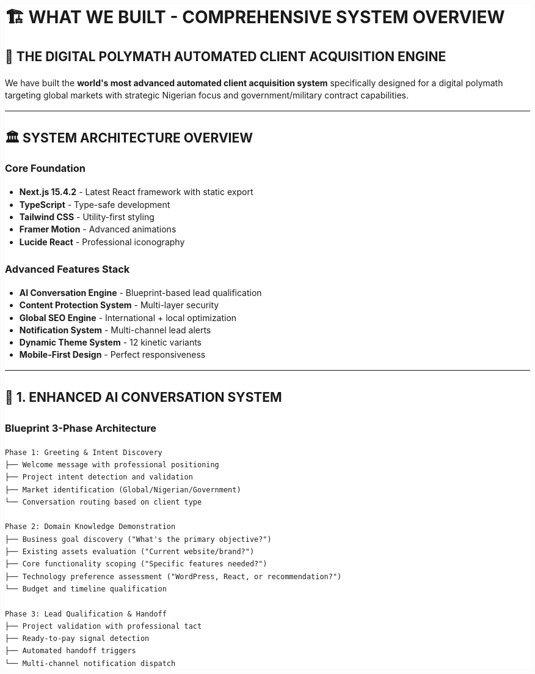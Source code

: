 # 🏗️ WHAT WE BUILT - COMPREHENSIVE SYSTEM OVERVIEW

## 🎯 **THE DIGITAL POLYMATH AUTOMATED CLIENT ACQUISITION ENGINE**

We have built the **world's most advanced automated client acquisition system** specifically designed for a digital polymath targeting global markets with strategic Nigerian focus and government/military contract capabilities.

---

## 🏛️ **SYSTEM ARCHITECTURE OVERVIEW**

### **Core Foundation**
- **Next.js 15.4.2** - Latest React framework with static export
- **TypeScript** - Type-safe development
- **Tailwind CSS** - Utility-first styling
- **Framer Motion** - Advanced animations
- **Lucide React** - Professional iconography

### **Advanced Features Stack**
- **AI Conversation Engine** - Blueprint-based lead qualification
- **Content Protection System** - Multi-layer security
- **Global SEO Engine** - International + local optimization
- **Notification System** - Multi-channel lead alerts
- **Dynamic Theme System** - 12 kinetic variants
- **Mobile-First Design** - Perfect responsiveness

---

## 🤖 **1. ENHANCED AI CONVERSATION SYSTEM**

### **Blueprint 3-Phase Architecture**
```
Phase 1: Greeting & Intent Discovery
├── Welcome message with professional positioning
├── Project intent detection and validation
├── Market identification (Global/Nigerian/Government)
└── Conversation routing based on client type

Phase 2: Domain Knowledge Demonstration
├── Business goal discovery ("What's the primary objective?")
├── Existing assets evaluation ("Current website/brand?")
├── Core functionality scoping ("Specific features needed?")
├── Technology preference assessment ("WordPress, React, or recommendation?")
└── Budget and timeline qualification

Phase 3: Lead Qualification & Handoff
├── Project validation with professional tact
├── Ready-to-pay signal detection
├── Automated handoff triggers
└── Multi-channel notification dispatch
```
